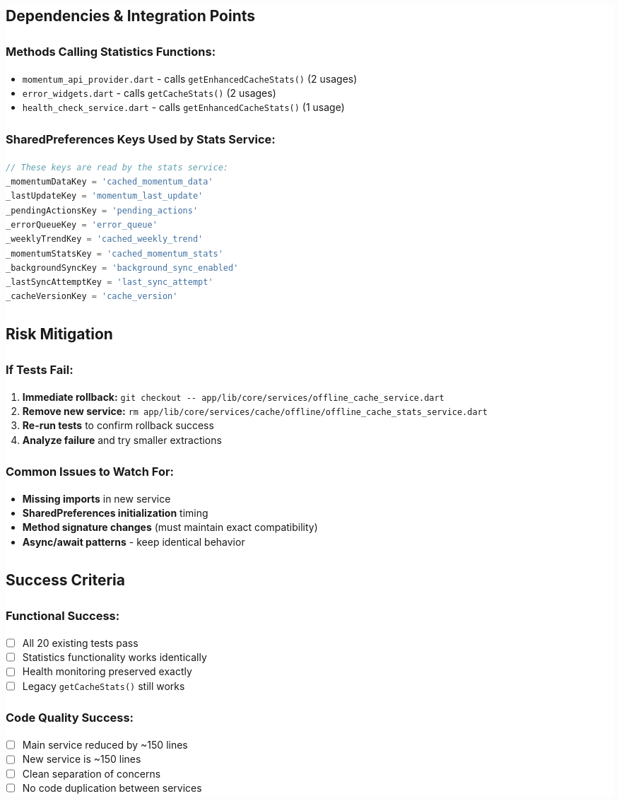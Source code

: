 ## **Dependencies & Integration Points**

### **Methods Calling Statistics Functions:**
- `momentum_api_provider.dart` - calls `getEnhancedCacheStats()` (2 usages)
- `error_widgets.dart` - calls `getCacheStats()` (2 usages) 
- `health_check_service.dart` - calls `getEnhancedCacheStats()` (1 usage)

### **SharedPreferences Keys Used by Stats Service:**
```dart
// These keys are read by the stats service:
_momentumDataKey = 'cached_momentum_data'
_lastUpdateKey = 'momentum_last_update'  
_pendingActionsKey = 'pending_actions'
_errorQueueKey = 'error_queue'
_weeklyTrendKey = 'cached_weekly_trend'
_momentumStatsKey = 'cached_momentum_stats'
_backgroundSyncKey = 'background_sync_enabled'
_lastSyncAttemptKey = 'last_sync_attempt'
_cacheVersionKey = 'cache_version'
```

## **Risk Mitigation**

### **If Tests Fail:**
1. **Immediate rollback:** `git checkout -- app/lib/core/services/offline_cache_service.dart`
2. **Remove new service:** `rm app/lib/core/services/cache/offline/offline_cache_stats_service.dart`
3. **Re-run tests** to confirm rollback success
4. **Analyze failure** and try smaller extractions

### **Common Issues to Watch For:**
- **Missing imports** in new service
- **SharedPreferences initialization** timing
- **Method signature changes** (must maintain exact compatibility)
- **Async/await patterns** - keep identical behavior

## **Success Criteria**

### **Functional Success:**
- [ ] All 20 existing tests pass
- [ ] Statistics functionality works identically
- [ ] Health monitoring preserved exactly
- [ ] Legacy `getCacheStats()` still works

### **Code Quality Success:**
- [ ] Main service reduced by ~150 lines
- [ ] New service is ~150 lines
- [ ] Clean separation of concerns
- [ ] No code duplication between services
